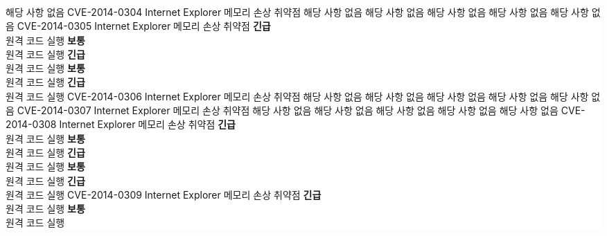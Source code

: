 <td style="border:1px solid black;">해당 사항 없음</td>
</tr>
<tr class="odd">
<td style="border:1px solid black;">CVE-2014-0304</td>
<td style="border:1px solid black;">Internet Explorer 메모리 손상 취약점</td>
<td style="border:1px solid black;">해당 사항 없음</td>
<td style="border:1px solid black;">해당 사항 없음</td>
<td style="border:1px solid black;">해당 사항 없음</td>
<td style="border:1px solid black;">해당 사항 없음</td>
<td style="border:1px solid black;">해당 사항 없음</td>
</tr>
<tr class="even">
<td style="border:1px solid black;">CVE-2014-0305</td>
<td style="border:1px solid black;">Internet Explorer 메모리 손상 취약점</td>
<td style="border:1px solid black;"><strong>긴급<br />
</strong>원격 코드 실행</td>
<td style="border:1px solid black;"><strong>보통<br />
</strong>원격 코드 실행</td>
<td style="border:1px solid black;"><strong>긴급<br />
</strong>원격 코드 실행</td>
<td style="border:1px solid black;"><strong>보통<br />
</strong>원격 코드 실행</td>
<td style="border:1px solid black;"><strong>긴급<br />
</strong>원격 코드 실행</td>
</tr>
<tr class="odd">
<td style="border:1px solid black;">CVE-2014-0306</td>
<td style="border:1px solid black;">Internet Explorer 메모리 손상 취약점</td>
<td style="border:1px solid black;">해당 사항 없음</td>
<td style="border:1px solid black;">해당 사항 없음</td>
<td style="border:1px solid black;">해당 사항 없음</td>
<td style="border:1px solid black;">해당 사항 없음</td>
<td style="border:1px solid black;">해당 사항 없음</td>
</tr>
<tr class="even">
<td style="border:1px solid black;">CVE-2014-0307</td>
<td style="border:1px solid black;">Internet Explorer 메모리 손상 취약점</td>
<td style="border:1px solid black;">해당 사항 없음</td>
<td style="border:1px solid black;">해당 사항 없음</td>
<td style="border:1px solid black;">해당 사항 없음</td>
<td style="border:1px solid black;">해당 사항 없음</td>
<td style="border:1px solid black;">해당 사항 없음</td>
</tr>
<tr class="odd">
<td style="border:1px solid black;">CVE-2014-0308</td>
<td style="border:1px solid black;">Internet Explorer 메모리 손상 취약점</td>
<td style="border:1px solid black;"><strong>긴급<br />
</strong>원격 코드 실행</td>
<td style="border:1px solid black;"><strong>보통<br />
</strong>원격 코드 실행</td>
<td style="border:1px solid black;"><strong>긴급<br />
</strong>원격 코드 실행</td>
<td style="border:1px solid black;"><strong>보통<br />
</strong>원격 코드 실행</td>
<td style="border:1px solid black;"><strong>긴급<br />
</strong>원격 코드 실행</td>
</tr>
<tr class="even">
<td style="border:1px solid black;">CVE-2014-0309</td>
<td style="border:1px solid black;">Internet Explorer 메모리 손상 취약점</td>
<td style="border:1px solid black;"><strong>긴급<br />
</strong>원격 코드 실행</td>
<td style="border:1px solid black;"><strong>보통<br />
</strong>원격 코드 실행</td>